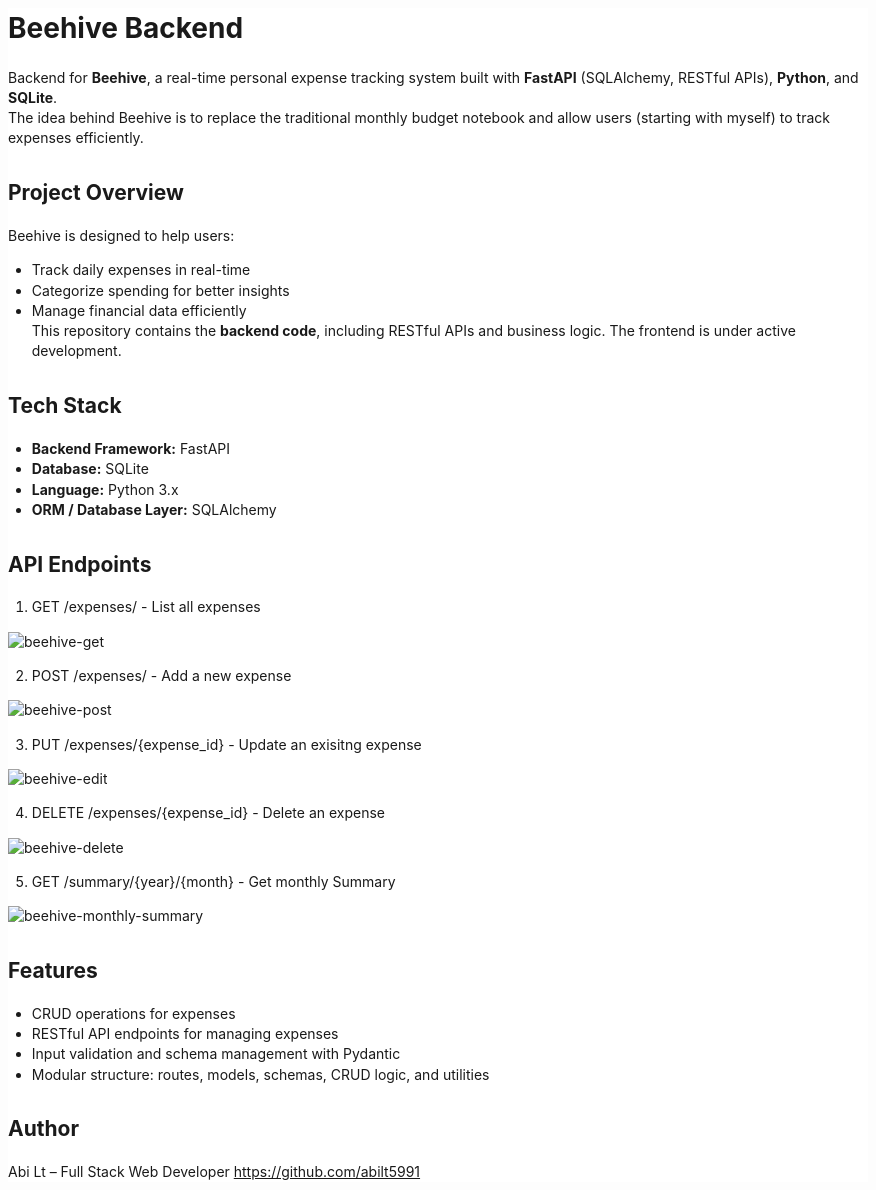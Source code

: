 # Beehive Backend
Backend for **Beehive**, a real-time personal expense tracking system built with **FastAPI** (SQLAlchemy, RESTful APIs), **Python**, and **SQLite**.  
The idea behind Beehive is to replace the traditional monthly budget notebook and allow users (starting with myself) to track expenses efficiently.

## Project Overview
Beehive is designed to help users:
- Track daily expenses in real-time  
- Categorize spending for better insights  
- Manage financial data efficiently  
This repository contains the **backend code**, including RESTful APIs and business logic. The frontend is under active development.

## Tech Stack
- **Backend Framework:** FastAPI  
- **Database:** SQLite  
- **Language:** Python 3.x  
- **ORM / Database Layer:** SQLAlchemy 

## API Endpoints
1. GET /expenses/  - List all expenses
<img width="1802" height="969" alt="beehive-get" src="https://github.com/user-attachments/assets/098b2ba5-1846-4dc9-a36d-88a031d4b948" />

2. POST /expenses/  - Add a new expense
<img width="1790" height="880" alt="beehive-post" src="https://github.com/user-attachments/assets/dfd6f720-fd4a-46c2-a30c-de4842964476" />

3. PUT /expenses/{expense_id}  - Update an exisitng expense
<img width="1793" height="786" alt="beehive-edit" src="https://github.com/user-attachments/assets/8aa7cad6-ec07-4bee-889e-9f7997c6ebee" />

4. DELETE /expenses/{expense_id}  - Delete an expense
<img width="1798" height="778" alt="beehive-delete" src="https://github.com/user-attachments/assets/49b223ac-7996-4f82-a2c2-034493d593a0" />

5. GET /summary/{year}/{month}  - Get monthly Summary
<img width="1785" height="962" alt="beehive-monthly-summary" src="https://github.com/user-attachments/assets/0f4e1248-9a11-4bbe-bae6-7f6bc69e34b0" />

## Features
- CRUD operations for expenses  
- RESTful API endpoints for managing expenses  
- Input validation and schema management with Pydantic  
- Modular structure: routes, models, schemas, CRUD logic, and utilities  

## Author

Abi Lt – Full Stack Web Developer
https://github.com/abilt5991
